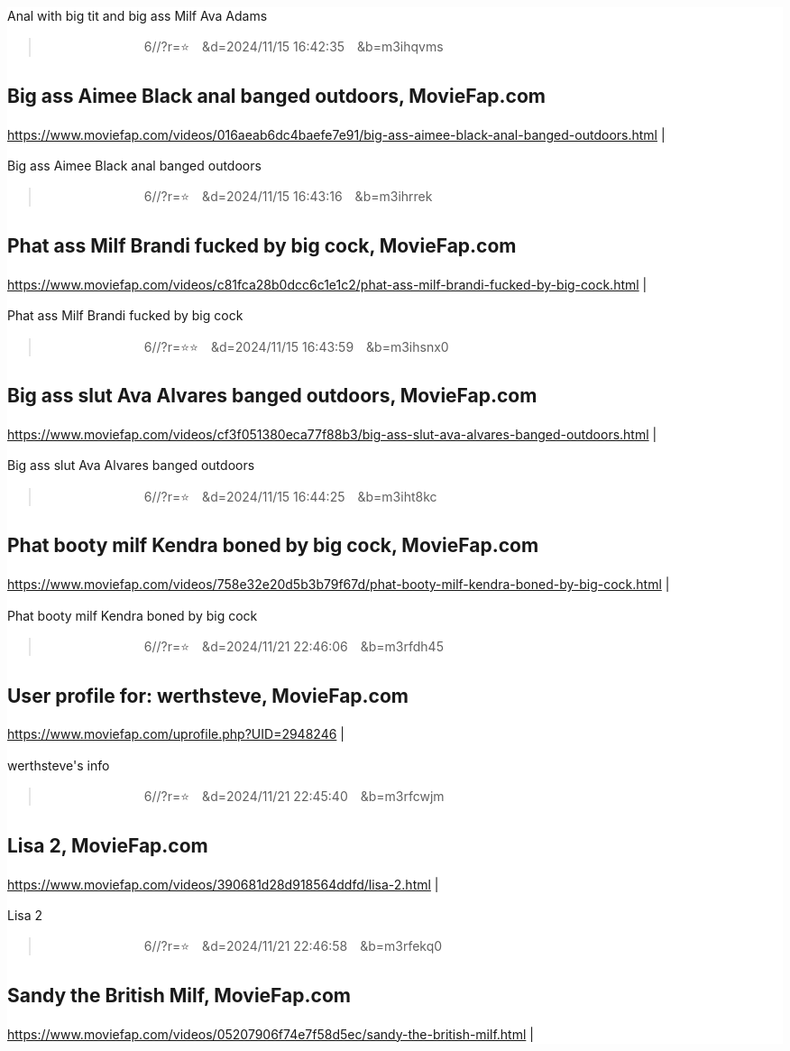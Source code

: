 Anal with big tit and big ass Milf Ava Adams

>　　　　　　　　6//?r=⭐　&d=2024/11/15 16:42:35　&b=m3ihqvms
## Big ass Aimee Black anal banged outdoors, MovieFap.com
https://www.moviefap.com/videos/016aeab6dc4baefe7e91/big-ass-aimee-black-anal-banged-outdoors.html
|

Big ass Aimee Black anal banged outdoors

>　　　　　　　　6//?r=⭐　&d=2024/11/15 16:43:16　&b=m3ihrrek
## Phat ass Milf Brandi fucked by big cock, MovieFap.com
https://www.moviefap.com/videos/c81fca28b0dcc6c1e1c2/phat-ass-milf-brandi-fucked-by-big-cock.html
|

Phat ass Milf Brandi fucked by big cock

>　　　　　　　　6//?r=⭐⭐　&d=2024/11/15 16:43:59　&b=m3ihsnx0
## Big ass slut Ava Alvares banged outdoors, MovieFap.com
https://www.moviefap.com/videos/cf3f051380eca77f88b3/big-ass-slut-ava-alvares-banged-outdoors.html
|

Big ass slut Ava Alvares banged outdoors

>　　　　　　　　6//?r=⭐　&d=2024/11/15 16:44:25　&b=m3iht8kc
## Phat booty milf Kendra boned by big cock, MovieFap.com
https://www.moviefap.com/videos/758e32e20d5b3b79f67d/phat-booty-milf-kendra-boned-by-big-cock.html
|

Phat booty milf Kendra boned by big cock

>　　　　　　　　6//?r=⭐　&d=2024/11/21 22:46:06　&b=m3rfdh45
## User profile for: werthsteve, MovieFap.com
https://www.moviefap.com/uprofile.php?UID=2948246
|

werthsteve's info

>　　　　　　　　6//?r=⭐　&d=2024/11/21 22:45:40　&b=m3rfcwjm
## Lisa 2, MovieFap.com
https://www.moviefap.com/videos/390681d28d918564ddfd/lisa-2.html
|

Lisa 2

>　　　　　　　　6//?r=⭐　&d=2024/11/21 22:46:58　&b=m3rfekq0
## Sandy the British Milf, MovieFap.com
https://www.moviefap.com/videos/05207906f74e7f58d5ec/sandy-the-british-milf.html
|
